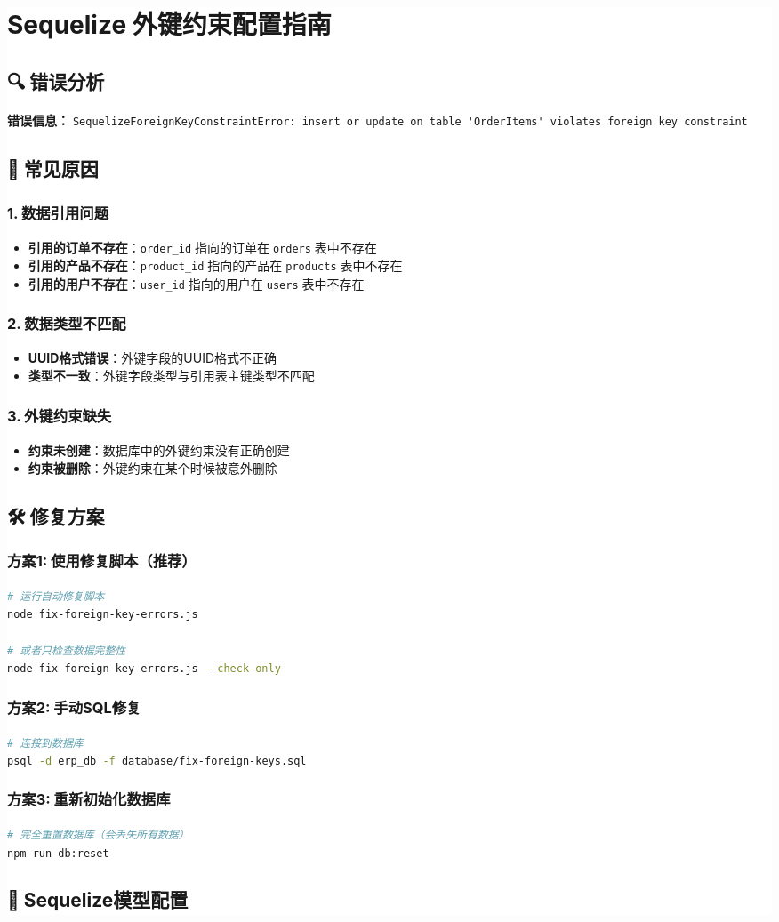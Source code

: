 # Sequelize 外键约束配置指南

## 🔍 错误分析

**错误信息：** `SequelizeForeignKeyConstraintError: insert or update on table 'OrderItems' violates foreign key constraint`

## 🚨 常见原因

### 1. 数据引用问题
- **引用的订单不存在**：`order_id` 指向的订单在 `orders` 表中不存在
- **引用的产品不存在**：`product_id` 指向的产品在 `products` 表中不存在
- **引用的用户不存在**：`user_id` 指向的用户在 `users` 表中不存在

### 2. 数据类型不匹配
- **UUID格式错误**：外键字段的UUID格式不正确
- **类型不一致**：外键字段类型与引用表主键类型不匹配

### 3. 外键约束缺失
- **约束未创建**：数据库中的外键约束没有正确创建
- **约束被删除**：外键约束在某个时候被意外删除

## 🛠️ 修复方案

### 方案1: 使用修复脚本（推荐）

```bash
# 运行自动修复脚本
node fix-foreign-key-errors.js

# 或者只检查数据完整性
node fix-foreign-key-errors.js --check-only
```

### 方案2: 手动SQL修复

```bash
# 连接到数据库
psql -d erp_db -f database/fix-foreign-keys.sql
```

### 方案3: 重新初始化数据库

```bash
# 完全重置数据库（会丢失所有数据）
npm run db:reset
```

## 🔧 Sequelize模型配置
